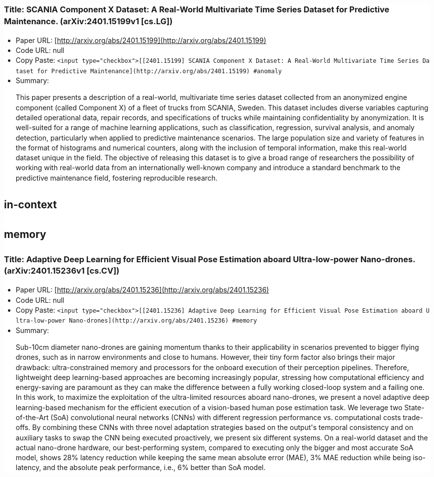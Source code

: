 ### Title: SCANIA Component X Dataset: A Real-World Multivariate Time Series Dataset for Predictive Maintenance. (arXiv:2401.15199v1 [cs.LG])
* Paper URL: [http://arxiv.org/abs/2401.15199](http://arxiv.org/abs/2401.15199)
* Code URL: null
* Copy Paste: `<input type="checkbox">[[2401.15199] SCANIA Component X Dataset: A Real-World Multivariate Time Series Dataset for Predictive Maintenance](http://arxiv.org/abs/2401.15199) #anomaly`
* Summary: <p>This paper presents a description of a real-world, multivariate time series
dataset collected from an anonymized engine component (called Component X) of a
fleet of trucks from SCANIA, Sweden. This dataset includes diverse variables
capturing detailed operational data, repair records, and specifications of
trucks while maintaining confidentiality by anonymization. It is well-suited
for a range of machine learning applications, such as classification,
regression, survival analysis, and anomaly detection, particularly when applied
to predictive maintenance scenarios. The large population size and variety of
features in the format of histograms and numerical counters, along with the
inclusion of temporal information, make this real-world dataset unique in the
field. The objective of releasing this dataset is to give a broad range of
researchers the possibility of working with real-world data from an
internationally well-known company and introduce a standard benchmark to the
predictive maintenance field, fostering reproducible research.
</p>

## in-context
## memory
### Title: Adaptive Deep Learning for Efficient Visual Pose Estimation aboard Ultra-low-power Nano-drones. (arXiv:2401.15236v1 [cs.CV])
* Paper URL: [http://arxiv.org/abs/2401.15236](http://arxiv.org/abs/2401.15236)
* Code URL: null
* Copy Paste: `<input type="checkbox">[[2401.15236] Adaptive Deep Learning for Efficient Visual Pose Estimation aboard Ultra-low-power Nano-drones](http://arxiv.org/abs/2401.15236) #memory`
* Summary: <p>Sub-10cm diameter nano-drones are gaining momentum thanks to their
applicability in scenarios prevented to bigger flying drones, such as in narrow
environments and close to humans. However, their tiny form factor also brings
their major drawback: ultra-constrained memory and processors for the onboard
execution of their perception pipelines. Therefore, lightweight deep
learning-based approaches are becoming increasingly popular, stressing how
computational efficiency and energy-saving are paramount as they can make the
difference between a fully working closed-loop system and a failing one. In
this work, to maximize the exploitation of the ultra-limited resources aboard
nano-drones, we present a novel adaptive deep learning-based mechanism for the
efficient execution of a vision-based human pose estimation task. We leverage
two State-of-the-Art (SoA) convolutional neural networks (CNNs) with different
regression performance vs. computational costs trade-offs. By combining these
CNNs with three novel adaptation strategies based on the output's temporal
consistency and on auxiliary tasks to swap the CNN being executed proactively,
we present six different systems. On a real-world dataset and the actual
nano-drone hardware, our best-performing system, compared to executing only the
bigger and most accurate SoA model, shows 28% latency reduction while keeping
the same mean absolute error (MAE), 3% MAE reduction while being iso-latency,
and the absolute peak performance, i.e., 6% better than SoA model.
</p>
